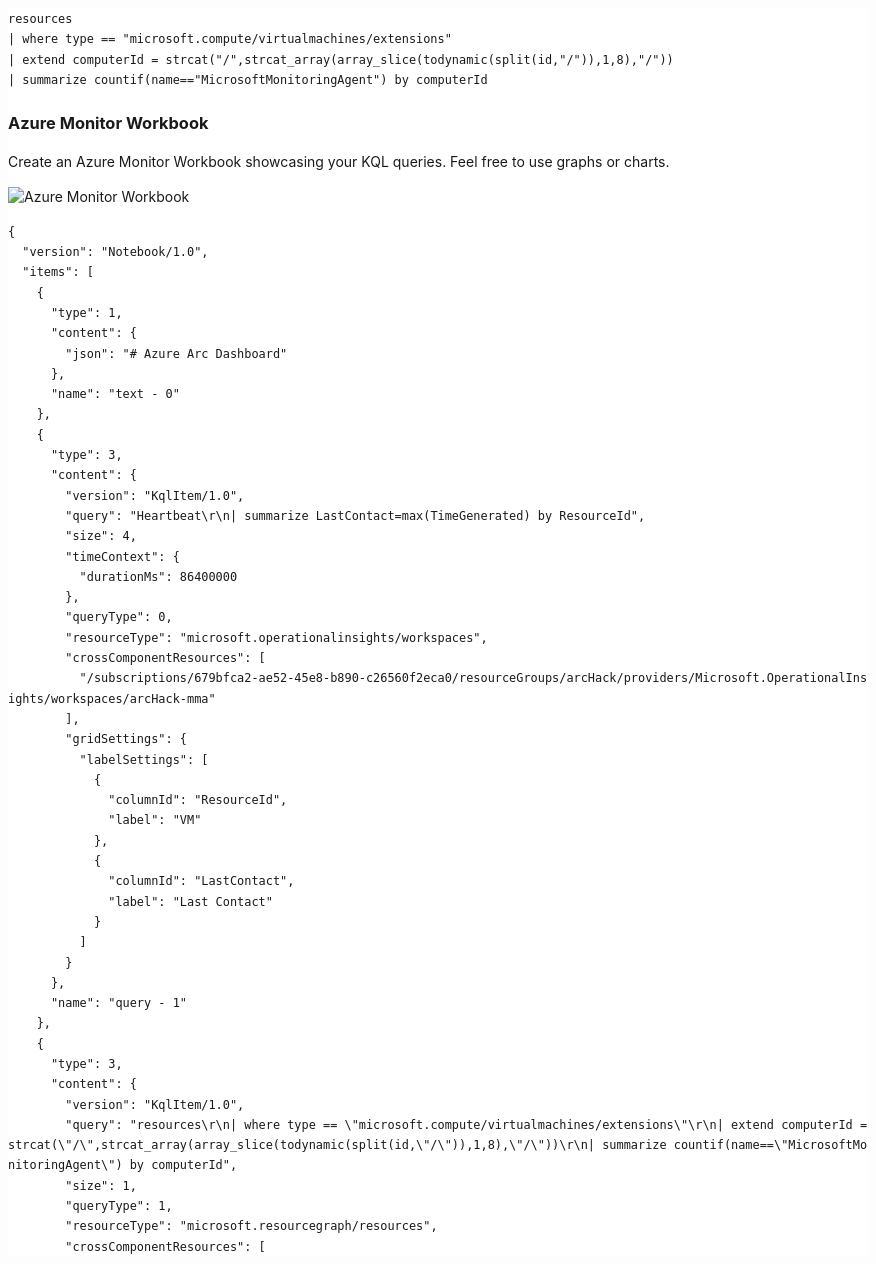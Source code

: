 ```
resources
| where type == "microsoft.compute/virtualmachines/extensions"
| extend computerId = strcat("/",strcat_array(array_slice(todynamic(split(id,"/")),1,8),"/"))
| summarize countif(name=="MicrosoftMonitoringAgent") by computerId
```

### Azure Monitor Workbook
Create an Azure Monitor Workbook showcasing your KQL queries. Feel free to use graphs or charts.

![Azure Monitor Workbook](/arc/servers/images/monitorWorkbook.png)

```
{
  "version": "Notebook/1.0",
  "items": [
    {
      "type": 1,
      "content": {
        "json": "# Azure Arc Dashboard"
      },
      "name": "text - 0"
    },
    {
      "type": 3,
      "content": {
        "version": "KqlItem/1.0",
        "query": "Heartbeat\r\n| summarize LastContact=max(TimeGenerated) by ResourceId",
        "size": 4,
        "timeContext": {
          "durationMs": 86400000
        },
        "queryType": 0,
        "resourceType": "microsoft.operationalinsights/workspaces",
        "crossComponentResources": [
          "/subscriptions/679bfca2-ae52-45e8-b890-c26560f2eca0/resourceGroups/arcHack/providers/Microsoft.OperationalInsights/workspaces/arcHack-mma"
        ],
        "gridSettings": {
          "labelSettings": [
            {
              "columnId": "ResourceId",
              "label": "VM"
            },
            {
              "columnId": "LastContact",
              "label": "Last Contact"
            }
          ]
        }
      },
      "name": "query - 1"
    },
    {
      "type": 3,
      "content": {
        "version": "KqlItem/1.0",
        "query": "resources\r\n| where type == \"microsoft.compute/virtualmachines/extensions\"\r\n| extend computerId = strcat(\"/\",strcat_array(array_slice(todynamic(split(id,\"/\")),1,8),\"/\"))\r\n| summarize countif(name==\"MicrosoftMonitoringAgent\") by computerId",
        "size": 1,
        "queryType": 1,
        "resourceType": "microsoft.resourcegraph/resources",
        "crossComponentResources": [
```